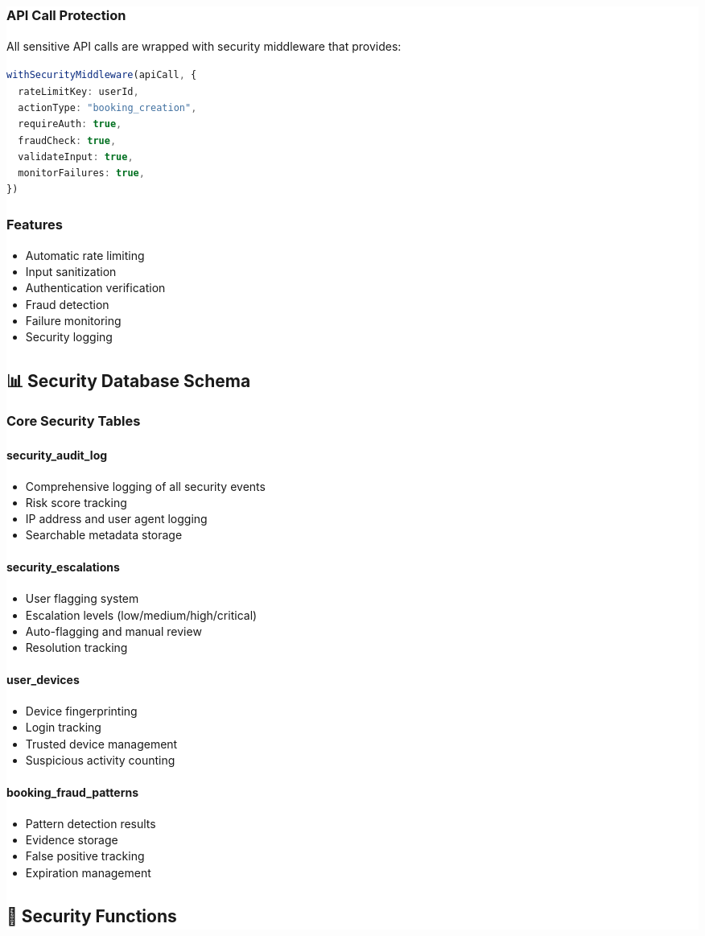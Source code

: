 ### API Call Protection
All sensitive API calls are wrapped with security middleware that provides:

```typescript
withSecurityMiddleware(apiCall, {
  rateLimitKey: userId,
  actionType: "booking_creation",
  requireAuth: true,
  fraudCheck: true,
  validateInput: true,
  monitorFailures: true,
})
```

### Features
- Automatic rate limiting
- Input sanitization
- Authentication verification
- Fraud detection
- Failure monitoring
- Security logging

## 📊 Security Database Schema

### Core Security Tables

#### security_audit_log
- Comprehensive logging of all security events
- Risk score tracking
- IP address and user agent logging
- Searchable metadata storage

#### security_escalations
- User flagging system
- Escalation levels (low/medium/high/critical)
- Auto-flagging and manual review
- Resolution tracking

#### user_devices
- Device fingerprinting
- Login tracking
- Trusted device management
- Suspicious activity counting

#### booking_fraud_patterns
- Pattern detection results
- Evidence storage
- False positive tracking
- Expiration management

## 🔧 Security Functions
